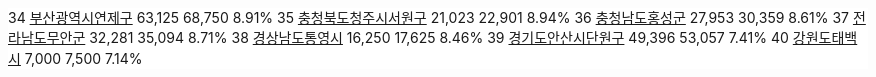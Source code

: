   <tr class="item">
    <td>34</td>
    <td><a href="/apt/부산광역시연제구">부산광역시연제구</a></td>
    <td>63,125</td>
    <td>68,750</td>
    <td>8.91%</td>
  </tr>

  <tr class="item">
    <td>35</td>
    <td><a href="/apt/충청북도청주시서원구">충청북도청주시서원구</a></td>
    <td>21,023</td>
    <td>22,901</td>
    <td>8.94%</td>
  </tr>

  <tr class="item">
    <td>36</td>
    <td><a href="/apt/충청남도홍성군">충청남도홍성군</a></td>
    <td>27,953</td>
    <td>30,359</td>
    <td>8.61%</td>
  </tr>

  <tr class="item">
    <td>37</td>
    <td><a href="/apt/전라남도무안군">전라남도무안군</a></td>
    <td>32,281</td>
    <td>35,094</td>
    <td>8.71%</td>
  </tr>

  <tr class="item">
    <td>38</td>
    <td><a href="/apt/경상남도통영시">경상남도통영시</a></td>
    <td>16,250</td>
    <td>17,625</td>
    <td>8.46%</td>
  </tr>

  <tr class="item">
    <td>39</td>
    <td><a href="/apt/경기도안산시단원구">경기도안산시단원구</a></td>
    <td>49,396</td>
    <td>53,057</td>
    <td>7.41%</td>
  </tr>

  <tr class="item">
    <td>40</td>
    <td><a href="/apt/강원도태백시">강원도태백시</a></td>
    <td>7,000</td>
    <td>7,500</td>
    <td>7.14%</td>
  </tr>
